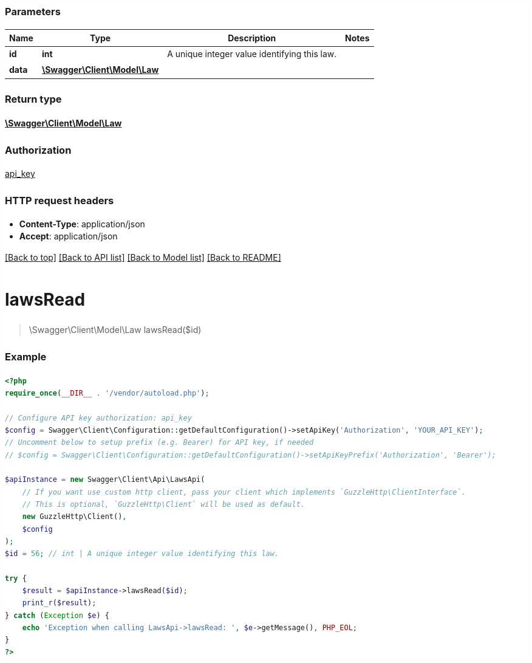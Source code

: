 ### Parameters

Name | Type | Description  | Notes
------------- | ------------- | ------------- | -------------
 **id** | **int**| A unique integer value identifying this law. |
 **data** | [**\Swagger\Client\Model\Law**](../Model/Law.md)|  |

### Return type

[**\Swagger\Client\Model\Law**](../Model/Law.md)

### Authorization

[api_key](../../README.md#api_key)

### HTTP request headers

 - **Content-Type**: application/json
 - **Accept**: application/json

[[Back to top]](#) [[Back to API list]](../../README.md#documentation-for-api-endpoints) [[Back to Model list]](../../README.md#documentation-for-models) [[Back to README]](../../README.md)

# **lawsRead**
> \Swagger\Client\Model\Law lawsRead($id)





### Example
```php
<?php
require_once(__DIR__ . '/vendor/autoload.php');

// Configure API key authorization: api_key
$config = Swagger\Client\Configuration::getDefaultConfiguration()->setApiKey('Authorization', 'YOUR_API_KEY');
// Uncomment below to setup prefix (e.g. Bearer) for API key, if needed
// $config = Swagger\Client\Configuration::getDefaultConfiguration()->setApiKeyPrefix('Authorization', 'Bearer');

$apiInstance = new Swagger\Client\Api\LawsApi(
    // If you want use custom http client, pass your client which implements `GuzzleHttp\ClientInterface`.
    // This is optional, `GuzzleHttp\Client` will be used as default.
    new GuzzleHttp\Client(),
    $config
);
$id = 56; // int | A unique integer value identifying this law.

try {
    $result = $apiInstance->lawsRead($id);
    print_r($result);
} catch (Exception $e) {
    echo 'Exception when calling LawsApi->lawsRead: ', $e->getMessage(), PHP_EOL;
}
?>
```
